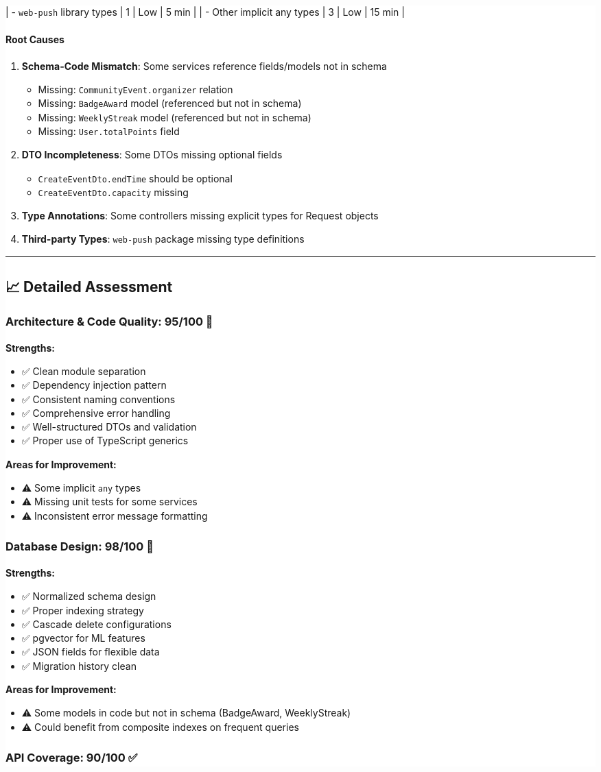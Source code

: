 | - `web-push` library types | 1 | Low | 5 min |
| - Other implicit any types | 3 | Low | 15 min |

#### Root Causes

1. **Schema-Code Mismatch**: Some services reference fields/models not in schema
   - Missing: `CommunityEvent.organizer` relation
   - Missing: `BadgeAward` model (referenced but not in schema)
   - Missing: `WeeklyStreak` model (referenced but not in schema)
   - Missing: `User.totalPoints` field

2. **DTO Incompleteness**: Some DTOs missing optional fields
   - `CreateEventDto.endTime` should be optional
   - `CreateEventDto.capacity` missing

3. **Type Annotations**: Some controllers missing explicit types for Request objects

4. **Third-party Types**: `web-push` package missing type definitions

---

## 📈 Detailed Assessment

### Architecture & Code Quality: **95/100** 🌟

**Strengths:**
- ✅ Clean module separation
- ✅ Dependency injection pattern
- ✅ Consistent naming conventions
- ✅ Comprehensive error handling
- ✅ Well-structured DTOs and validation
- ✅ Proper use of TypeScript generics

**Areas for Improvement:**
- ⚠️ Some implicit `any` types
- ⚠️ Missing unit tests for some services
- ⚠️ Inconsistent error message formatting

### Database Design: **98/100** 🌟

**Strengths:**
- ✅ Normalized schema design
- ✅ Proper indexing strategy
- ✅ Cascade delete configurations
- ✅ pgvector for ML features
- ✅ JSON fields for flexible data
- ✅ Migration history clean

**Areas for Improvement:**
- ⚠️ Some models in code but not in schema (BadgeAward, WeeklyStreak)
- ⚠️ Could benefit from composite indexes on frequent queries

### API Coverage: **90/100** ✅
